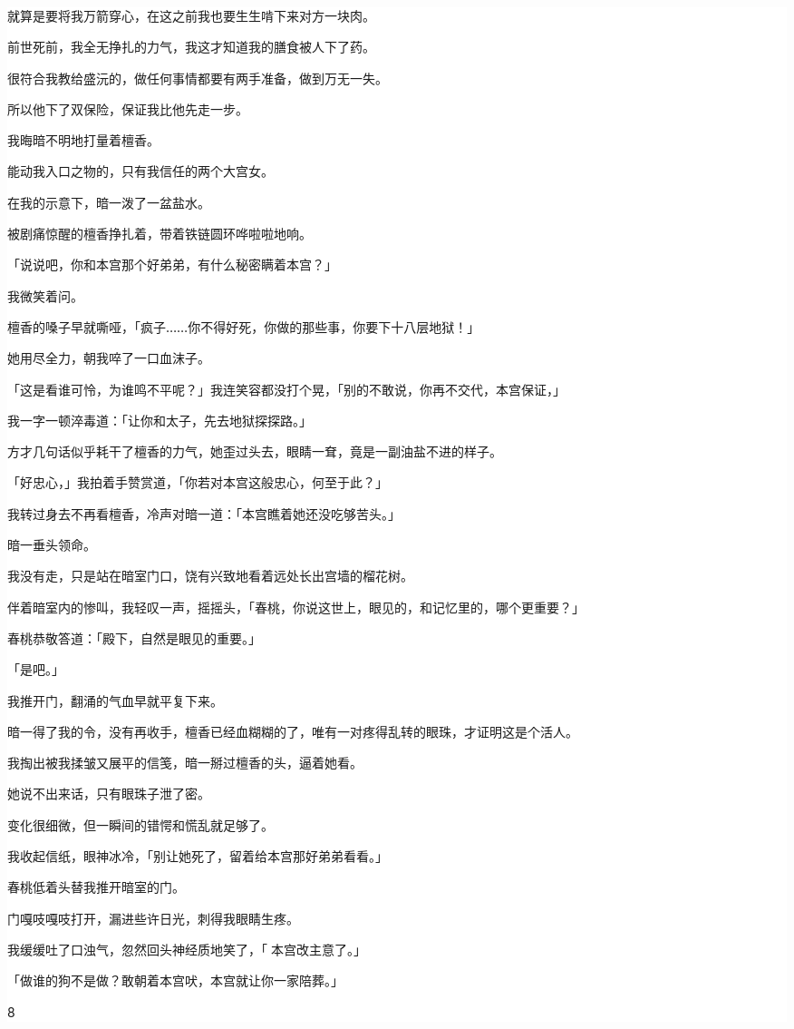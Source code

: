 就算是要将我万箭穿心，在这之前我也要生生啃下来对方一块肉。

前世死前，我全无挣扎的力气，我这才知道我的膳食被人下了药。

很符合我教给盛沅的，做任何事情都要有两手准备，做到万无一失。

所以他下了双保险，保证我比他先走一步。

我晦暗不明地打量着檀香。

能动我入口之物的，只有我信任的两个大宫女。

在我的示意下，暗一泼了一盆盐水。

被剧痛惊醒的檀香挣扎着，带着铁链圆环哗啦啦地响。

「说说吧，你和本宫那个好弟弟，有什么秘密瞒着本宫？」

我微笑着问。

檀香的嗓子早就嘶哑，「疯子……你不得好死，你做的那些事，你要下十八层地狱！」

她用尽全力，朝我啐了一口血沫子。

「这是看谁可怜，为谁鸣不平呢？」我连笑容都没打个晃，「别的不敢说，你再不交代，本宫保证，」

我一字一顿淬毒道：「让你和太子，先去地狱探探路。」

方才几句话似乎耗干了檀香的力气，她歪过头去，眼睛一耷，竟是一副油盐不进的样子。

「好忠心，」我拍着手赞赏道，「你若对本宫这般忠心，何至于此？」

我转过身去不再看檀香，冷声对暗一道：「本宫瞧着她还没吃够苦头。」

暗一垂头领命。

我没有走，只是站在暗室门口，饶有兴致地看着远处长出宫墙的榴花树。

伴着暗室内的惨叫，我轻叹一声，摇摇头，「春桃，你说这世上，眼见的，和记忆里的，哪个更重要？」

春桃恭敬答道：「殿下，自然是眼见的重要。」

「是吧。」

我推开门，翻涌的气血早就平复下来。

暗一得了我的令，没有再收手，檀香已经血糊糊的了，唯有一对疼得乱转的眼珠，才证明这是个活人。

我掏出被我揉皱又展平的信笺，暗一掰过檀香的头，逼着她看。

她说不出来话，只有眼珠子泄了密。

变化很细微，但一瞬间的错愕和慌乱就足够了。

我收起信纸，眼神冰冷，「别让她死了，留着给本宫那好弟弟看看。」

春桃低着头替我推开暗室的门。

门嘎吱嘎吱打开，漏进些许日光，刺得我眼睛生疼。

我缓缓吐了口浊气，忽然回头神经质地笑了，「 本宫改主意了。」

「做谁的狗不是做？敢朝着本宫吠，本宫就让你一家陪葬。」

8
